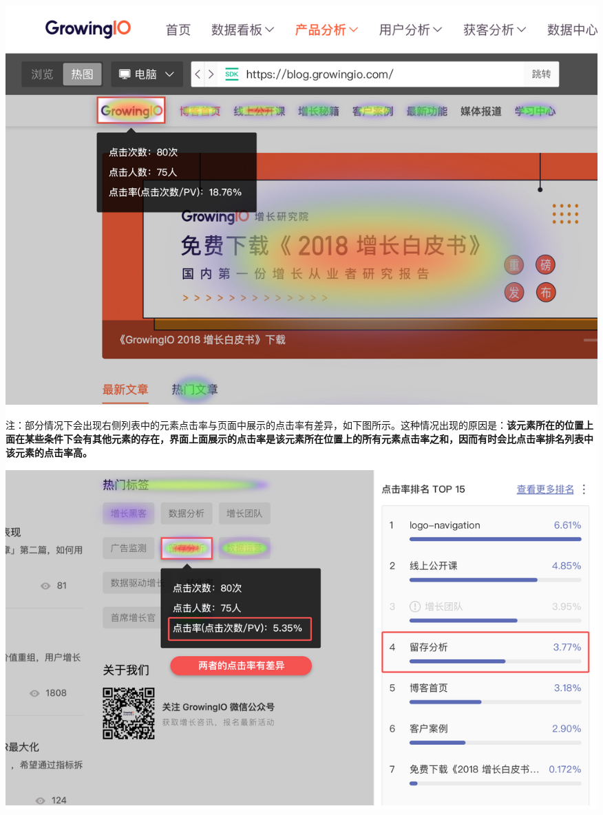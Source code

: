 ![&#x5143;&#x7D20;&#x70B9;&#x51FB;&#x7387; = &#x5143;&#x7D20;&#x70B9;&#x51FB;&#x6B21;&#x6570;/&#x5F53;&#x524D;&#x9875;&#x9762; PV](../../.gitbook/assets/shu-ju-xuan-zhong-dang-qian-ye-mian-ke-jian-yuan-su.png)

注：部分情况下会出现右侧列表中的元素点击率与页面中展示的点击率有差异，如下图所示。这种情况出现的原因是：**该元素所在的位置上面在某些条件下会有其他元素的存在，界面上面展示的点击率是该元素所在位置上的所有元素点击率之和，因而有时会比点击率排名列表中该元素的点击率高。**

![&#x6709;&#x65F6;&#x53F3;&#x4FA7;&#x5217;&#x8868;&#x4E2D;&#x7684;&#x5143;&#x7D20;&#x70B9;&#x51FB;&#x7387;&#x4E0E;&#x9875;&#x9762;&#x4E2D;&#x5C55;&#x793A;&#x7684;&#x70B9;&#x51FB;&#x7387;&#x4F1A;&#x5B58;&#x5728;&#x5DEE;&#x5F02;](../../.gitbook/assets/lie-biao-dian-ji-shuai-yu-jie-mian-dian-ji-shuai-zhi-jian-de-cha-bie.png)
